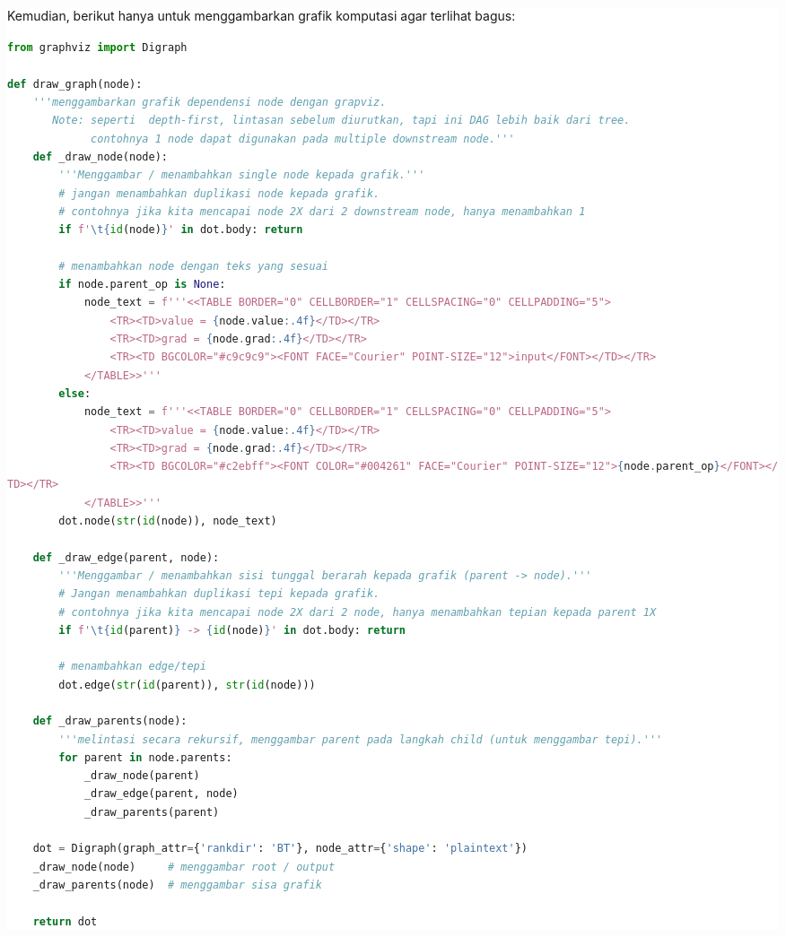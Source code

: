 Kemudian, berikut hanya untuk menggambarkan grafik komputasi agar terlihat bagus:

```python
from graphviz import Digraph
     
def draw_graph(node):
    '''menggambarkan grafik dependensi node dengan grapviz. 
       Note: seperti  depth-first, lintasan sebelum diurutkan, tapi ini DAG lebih baik dari tree. 
             contohnya 1 node dapat digunakan pada multiple downstream node.'''
    def _draw_node(node):
        '''Menggambar / menambahkan single node kepada grafik.'''
        # jangan menambahkan duplikasi node kepada grafik.
        # contohnya jika kita mencapai node 2X dari 2 downstream node, hanya menambahkan 1
        if f'\t{id(node)}' in dot.body: return
        
        # menambahkan node dengan teks yang sesuai
        if node.parent_op is None:
            node_text = f'''<<TABLE BORDER="0" CELLBORDER="1" CELLSPACING="0" CELLPADDING="5">
                <TR><TD>value = {node.value:.4f}</TD></TR>
                <TR><TD>grad = {node.grad:.4f}</TD></TR>
                <TR><TD BGCOLOR="#c9c9c9"><FONT FACE="Courier" POINT-SIZE="12">input</FONT></TD></TR>
            </TABLE>>'''
        else:
            node_text = f'''<<TABLE BORDER="0" CELLBORDER="1" CELLSPACING="0" CELLPADDING="5">
                <TR><TD>value = {node.value:.4f}</TD></TR>
                <TR><TD>grad = {node.grad:.4f}</TD></TR>
                <TR><TD BGCOLOR="#c2ebff"><FONT COLOR="#004261" FACE="Courier" POINT-SIZE="12">{node.parent_op}</FONT></TD></TR>
            </TABLE>>'''
        dot.node(str(id(node)), node_text)
            
    def _draw_edge(parent, node):
        '''Menggambar / menambahkan sisi tunggal berarah kepada grafik (parent -> node).'''
        # Jangan menambahkan duplikasi tepi kepada grafik. 
        # contohnya jika kita mencapai node 2X dari 2 node, hanya menambahkan tepian kepada parent 1X
        if f'\t{id(parent)} -> {id(node)}' in dot.body: return
        
        # menambahkan edge/tepi
        dot.edge(str(id(parent)), str(id(node)))
    
    def _draw_parents(node):
        '''melintasi secara rekursif, menggambar parent pada langkah child (untuk menggambar tepi).'''
        for parent in node.parents:
            _draw_node(parent)
            _draw_edge(parent, node)
            _draw_parents(parent)
   
    dot = Digraph(graph_attr={'rankdir': 'BT'}, node_attr={'shape': 'plaintext'})
    _draw_node(node)     # menggambar root / output      
    _draw_parents(node)  # menggambar sisa grafik
    
    return dot
```
